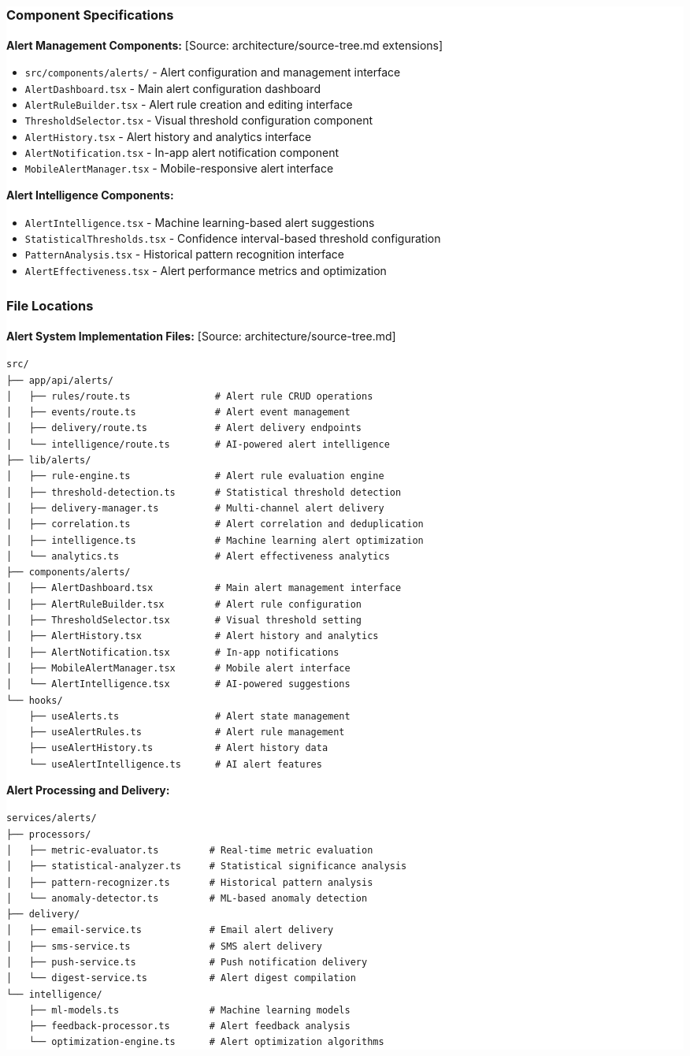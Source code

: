 ### Component Specifications
**Alert Management Components:** [Source: architecture/source-tree.md extensions]
- `src/components/alerts/` - Alert configuration and management interface
- `AlertDashboard.tsx` - Main alert configuration dashboard
- `AlertRuleBuilder.tsx` - Alert rule creation and editing interface
- `ThresholdSelector.tsx` - Visual threshold configuration component
- `AlertHistory.tsx` - Alert history and analytics interface
- `AlertNotification.tsx` - In-app alert notification component
- `MobileAlertManager.tsx` - Mobile-responsive alert interface

**Alert Intelligence Components:**
- `AlertIntelligence.tsx` - Machine learning-based alert suggestions
- `StatisticalThresholds.tsx` - Confidence interval-based threshold configuration
- `PatternAnalysis.tsx` - Historical pattern recognition interface
- `AlertEffectiveness.tsx` - Alert performance metrics and optimization

### File Locations
**Alert System Implementation Files:** [Source: architecture/source-tree.md]
```
src/
├── app/api/alerts/
│   ├── rules/route.ts               # Alert rule CRUD operations
│   ├── events/route.ts              # Alert event management
│   ├── delivery/route.ts            # Alert delivery endpoints
│   └── intelligence/route.ts        # AI-powered alert intelligence
├── lib/alerts/
│   ├── rule-engine.ts               # Alert rule evaluation engine
│   ├── threshold-detection.ts       # Statistical threshold detection
│   ├── delivery-manager.ts          # Multi-channel alert delivery
│   ├── correlation.ts               # Alert correlation and deduplication
│   ├── intelligence.ts              # Machine learning alert optimization
│   └── analytics.ts                 # Alert effectiveness analytics
├── components/alerts/
│   ├── AlertDashboard.tsx           # Main alert management interface
│   ├── AlertRuleBuilder.tsx         # Alert rule configuration
│   ├── ThresholdSelector.tsx        # Visual threshold setting
│   ├── AlertHistory.tsx             # Alert history and analytics
│   ├── AlertNotification.tsx        # In-app notifications
│   ├── MobileAlertManager.tsx       # Mobile alert interface
│   └── AlertIntelligence.tsx        # AI-powered suggestions
└── hooks/
    ├── useAlerts.ts                 # Alert state management
    ├── useAlertRules.ts             # Alert rule management
    ├── useAlertHistory.ts           # Alert history data
    └── useAlertIntelligence.ts      # AI alert features
```

**Alert Processing and Delivery:**
```
services/alerts/
├── processors/
│   ├── metric-evaluator.ts         # Real-time metric evaluation
│   ├── statistical-analyzer.ts     # Statistical significance analysis
│   ├── pattern-recognizer.ts       # Historical pattern analysis
│   └── anomaly-detector.ts         # ML-based anomaly detection
├── delivery/
│   ├── email-service.ts            # Email alert delivery
│   ├── sms-service.ts              # SMS alert delivery
│   ├── push-service.ts             # Push notification delivery
│   └── digest-service.ts           # Alert digest compilation
└── intelligence/
    ├── ml-models.ts                # Machine learning models
    ├── feedback-processor.ts       # Alert feedback analysis
    └── optimization-engine.ts      # Alert optimization algorithms
```